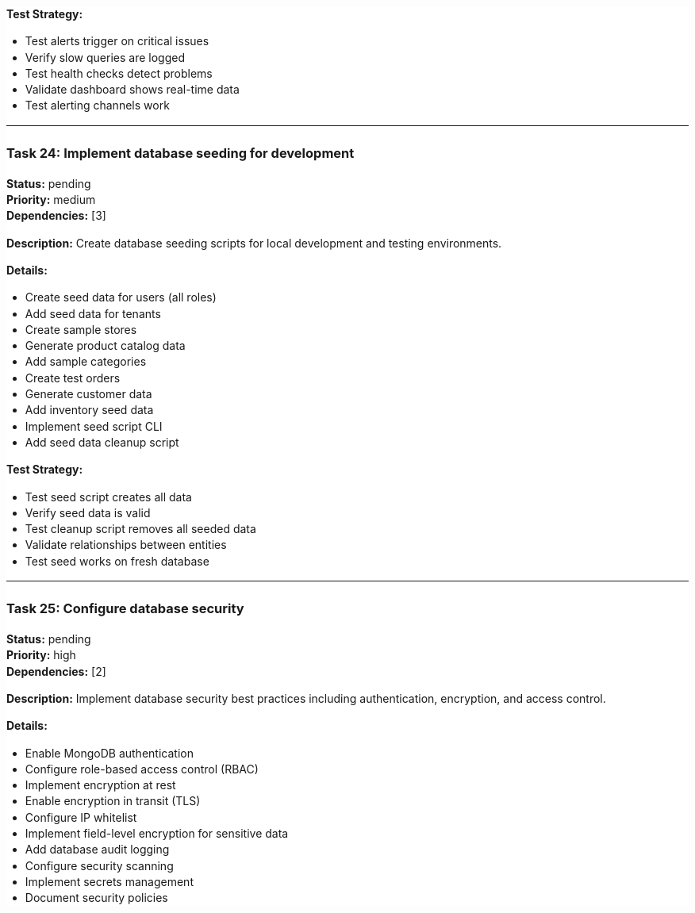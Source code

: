 **Test Strategy:**
- Test alerts trigger on critical issues
- Verify slow queries are logged
- Test health checks detect problems
- Validate dashboard shows real-time data
- Test alerting channels work

---

### Task 24: Implement database seeding for development
**Status:** pending  
**Priority:** medium  
**Dependencies:** [3]

**Description:**
Create database seeding scripts for local development and testing environments.

**Details:**
- Create seed data for users (all roles)
- Add seed data for tenants
- Create sample stores
- Generate product catalog data
- Add sample categories
- Create test orders
- Generate customer data
- Add inventory seed data
- Implement seed script CLI
- Add seed data cleanup script

**Test Strategy:**
- Test seed script creates all data
- Verify seed data is valid
- Test cleanup script removes all seeded data
- Validate relationships between entities
- Test seed works on fresh database

---

### Task 25: Configure database security
**Status:** pending  
**Priority:** high  
**Dependencies:** [2]

**Description:**
Implement database security best practices including authentication, encryption, and access control.

**Details:**
- Enable MongoDB authentication
- Configure role-based access control (RBAC)
- Implement encryption at rest
- Enable encryption in transit (TLS)
- Configure IP whitelist
- Implement field-level encryption for sensitive data
- Add database audit logging
- Configure security scanning
- Implement secrets management
- Document security policies
